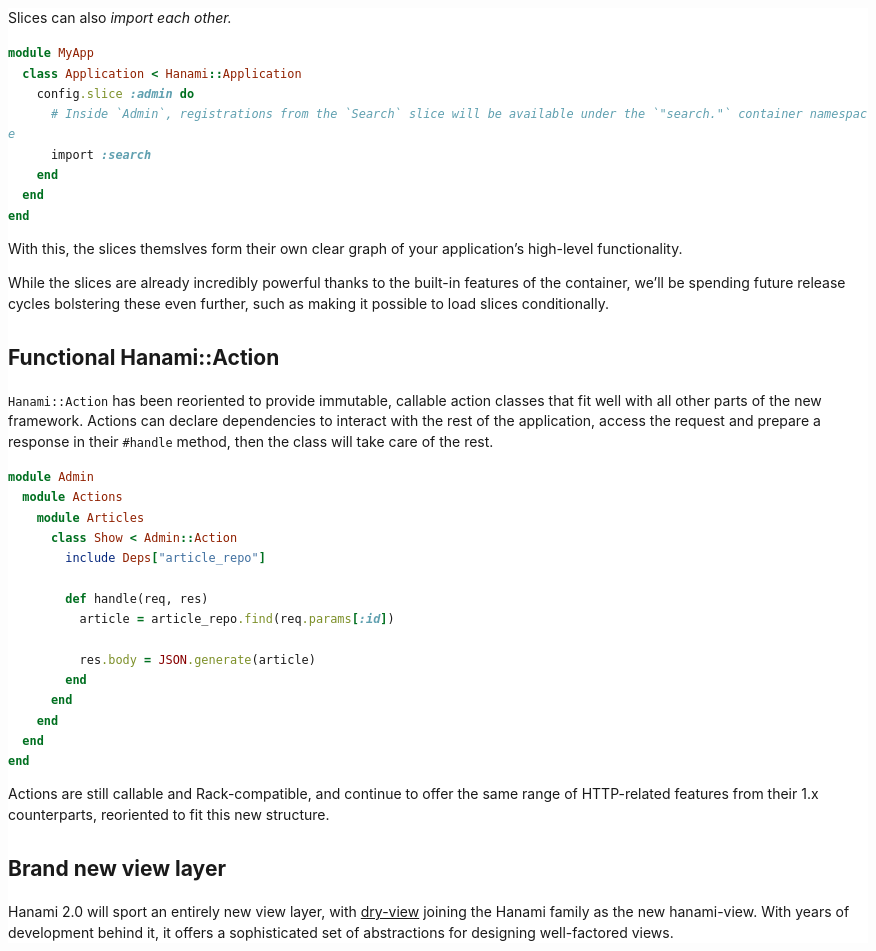 Slices can also _import each other._

```ruby
module MyApp
  class Application < Hanami::Application
    config.slice :admin do
      # Inside `Admin`, registrations from the `Search` slice will be available under the `"search."` container namespace
      import :search
    end
  end
end
```

With this, the slices themslves form their own clear graph of your application’s high-level functionality.

While the slices are already incredibly powerful thanks to the built-in features of the container, we’ll be spending future release cycles bolstering these even further, such as making it possible to load slices conditionally.

## Functional Hanami::Action

`Hanami::Action` has been reoriented to provide immutable, callable action classes that fit well with all other parts of the new framework. Actions can declare dependencies to interact with the rest of the application, access the request and prepare a response in their `#handle` method, then the class will take care of the rest.

```ruby
module Admin
  module Actions
    module Articles
      class Show < Admin::Action
        include Deps["article_repo"]

        def handle(req, res)
          article = article_repo.find(req.params[:id])

          res.body = JSON.generate(article)
        end
      end
    end
  end
end
```

Actions are still callable and Rack-compatible, and continue to offer the same range of HTTP-related features from their 1.x counterparts, reoriented to fit this new structure.

## Brand new view layer

Hanami 2.0 will sport an entirely new view layer, with [dry-view](https://dry-rb.org/gems/dry-view) joining the Hanami family as the new hanami-view. With years of development behind it, it offers a sophisticated set of abstractions for designing well-factored views.
